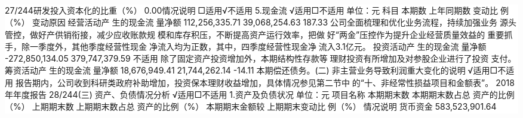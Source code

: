 27/244研发投入资本化的比重（%）
0.00情况说明
□适用√不适用
5.现金流
√适用□不适用
单位：元
科目
本期数
上年同期数
变动比
例（%）
变动原因
经营活动产
生的现金流
量净额
112,256,335.71
39,068,254.63
187.33
公司全面梳理和优化业务流程，持续加强业务
源头管控，做好产供销衔接，减少应收账款规
模和库存积压，不断提高资产运行效率，把做
好“两金”压控作为提升企业经营质量效益的
重要抓手，除一季度外，其他季度经营性现金
净流入均为正数，其中，四季度经营性现金净
流入3.1亿元。
投资活动产
生的现金流
量净额
-272,850,134.05
379,747,379.59
不适用
除了固定资产投资增加外，本期结构性存款等
理财投资有所增加及对参股企业进行了投资
支付。
筹资活动产
生的现金流
量净额
18,676,949.41
21,744,262.14
-14.11
本期偿还债务。(二)
非主营业务导致利润重大变化的说明
√适用□不适用
报告期内，公司收到科研类政府补助增加，投资保本理财收益增加，具体情况参见第二节中
的“十、非经常性损益项目和金额表”。
2018年年度报告
28/244(三)
资产、负债情况分析
√适用□不适用
1.资产及负债状况
单位：元
项目名称
本期期末数
本期期末数占总
资产的比例（%）
上期期末数
上期期末数占总
资产的比例（%）
本期期末金额较
上期期末变动比
例（%）
情况说明
货币资金
583,523,901.64